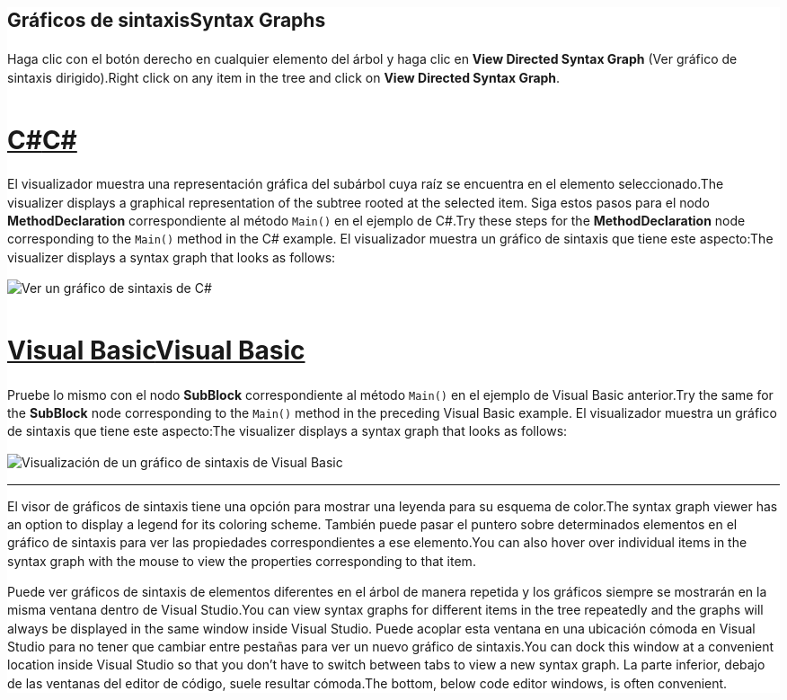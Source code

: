 ## <a name="syntax-graphs"></a><span data-ttu-id="7ba3d-158">Gráficos de sintaxis</span><span class="sxs-lookup"><span data-stu-id="7ba3d-158">Syntax Graphs</span></span>

<span data-ttu-id="7ba3d-159">Haga clic con el botón derecho en cualquier elemento del árbol y haga clic en **View Directed Syntax Graph** (Ver gráfico de sintaxis dirigido).</span><span class="sxs-lookup"><span data-stu-id="7ba3d-159">Right click on any item in the tree and click on **View Directed Syntax Graph**.</span></span>

# <a name="c"></a>[<span data-ttu-id="7ba3d-160">C#</span><span class="sxs-lookup"><span data-stu-id="7ba3d-160">C#</span></span>](#tab/csharp)

<span data-ttu-id="7ba3d-161">El visualizador muestra una representación gráfica del subárbol cuya raíz se encuentra en el elemento seleccionado.</span><span class="sxs-lookup"><span data-stu-id="7ba3d-161">The visualizer displays a graphical representation of the subtree rooted at the selected item.</span></span> <span data-ttu-id="7ba3d-162">Siga estos pasos para el nodo **MethodDeclaration** correspondiente al método `Main()` en el ejemplo de C#.</span><span class="sxs-lookup"><span data-stu-id="7ba3d-162">Try these steps for the **MethodDeclaration** node corresponding to the `Main()` method in the C# example.</span></span> <span data-ttu-id="7ba3d-163">El visualizador muestra un gráfico de sintaxis que tiene este aspecto:</span><span class="sxs-lookup"><span data-stu-id="7ba3d-163">The visualizer displays a syntax graph that looks as follows:</span></span>

![Ver un gráfico de sintaxis de C#](media/syntax-visualizer/csharp-syntax-graph.png)

# <a name="visual-basic"></a>[<span data-ttu-id="7ba3d-165">Visual Basic</span><span class="sxs-lookup"><span data-stu-id="7ba3d-165">Visual Basic</span></span>](#tab/vb)

<span data-ttu-id="7ba3d-166">Pruebe lo mismo con el nodo **SubBlock** correspondiente al método `Main()` en el ejemplo de Visual Basic anterior.</span><span class="sxs-lookup"><span data-stu-id="7ba3d-166">Try the same for the **SubBlock** node corresponding to the `Main()` method in the preceding Visual Basic example.</span></span> <span data-ttu-id="7ba3d-167">El visualizador muestra un gráfico de sintaxis que tiene este aspecto:</span><span class="sxs-lookup"><span data-stu-id="7ba3d-167">The visualizer displays a syntax graph that looks as follows:</span></span>

![Visualización de un gráfico de sintaxis de Visual Basic](media/syntax-visualizer/visual-basic-syntax-graph.png)

---

<span data-ttu-id="7ba3d-169">El visor de gráficos de sintaxis tiene una opción para mostrar una leyenda para su esquema de color.</span><span class="sxs-lookup"><span data-stu-id="7ba3d-169">The syntax graph viewer has an option to display a legend for its coloring scheme.</span></span> <span data-ttu-id="7ba3d-170">También puede pasar el puntero sobre determinados elementos en el gráfico de sintaxis para ver las propiedades correspondientes a ese elemento.</span><span class="sxs-lookup"><span data-stu-id="7ba3d-170">You can also hover over individual items in the syntax graph with the mouse to view the properties corresponding to that item.</span></span>

<span data-ttu-id="7ba3d-171">Puede ver gráficos de sintaxis de elementos diferentes en el árbol de manera repetida y los gráficos siempre se mostrarán en la misma ventana dentro de Visual Studio.</span><span class="sxs-lookup"><span data-stu-id="7ba3d-171">You can view syntax graphs for different items in the tree repeatedly and the graphs will always be displayed in the same window inside Visual Studio.</span></span> <span data-ttu-id="7ba3d-172">Puede acoplar esta ventana en una ubicación cómoda en Visual Studio para no tener que cambiar entre pestañas para ver un nuevo gráfico de sintaxis.</span><span class="sxs-lookup"><span data-stu-id="7ba3d-172">You can dock this window at a convenient location inside Visual Studio so that you don’t have to switch between tabs to view a new syntax graph.</span></span> <span data-ttu-id="7ba3d-173">La parte inferior, debajo de las ventanas del editor de código, suele resultar cómoda.</span><span class="sxs-lookup"><span data-stu-id="7ba3d-173">The bottom, below code editor windows, is often convenient.</span></span>
